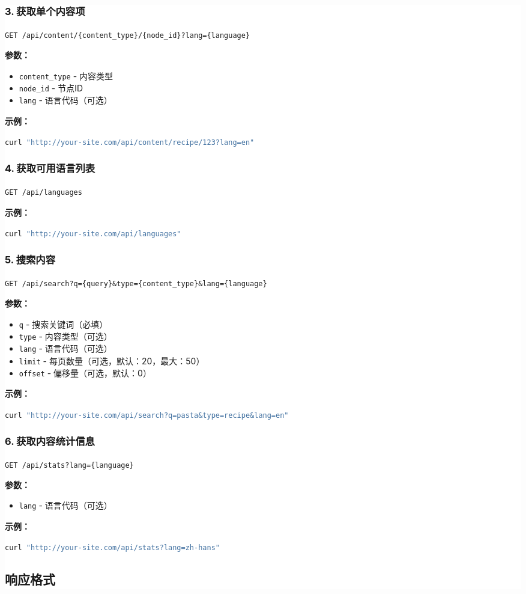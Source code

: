 ### 3. 获取单个内容项
```
GET /api/content/{content_type}/{node_id}?lang={language}
```

**参数：**
- `content_type` - 内容类型
- `node_id` - 节点ID
- `lang` - 语言代码（可选）

**示例：**
```bash
curl "http://your-site.com/api/content/recipe/123?lang=en"
```

### 4. 获取可用语言列表
```
GET /api/languages
```

**示例：**
```bash
curl "http://your-site.com/api/languages"
```

### 5. 搜索内容
```
GET /api/search?q={query}&type={content_type}&lang={language}
```

**参数：**
- `q` - 搜索关键词（必填）
- `type` - 内容类型（可选）
- `lang` - 语言代码（可选）
- `limit` - 每页数量（可选，默认：20，最大：50）
- `offset` - 偏移量（可选，默认：0）

**示例：**
```bash
curl "http://your-site.com/api/search?q=pasta&type=recipe&lang=en"
```

### 6. 获取内容统计信息
```
GET /api/stats?lang={language}
```

**参数：**
- `lang` - 语言代码（可选）

**示例：**
```bash
curl "http://your-site.com/api/stats?lang=zh-hans"
```

## 响应格式
